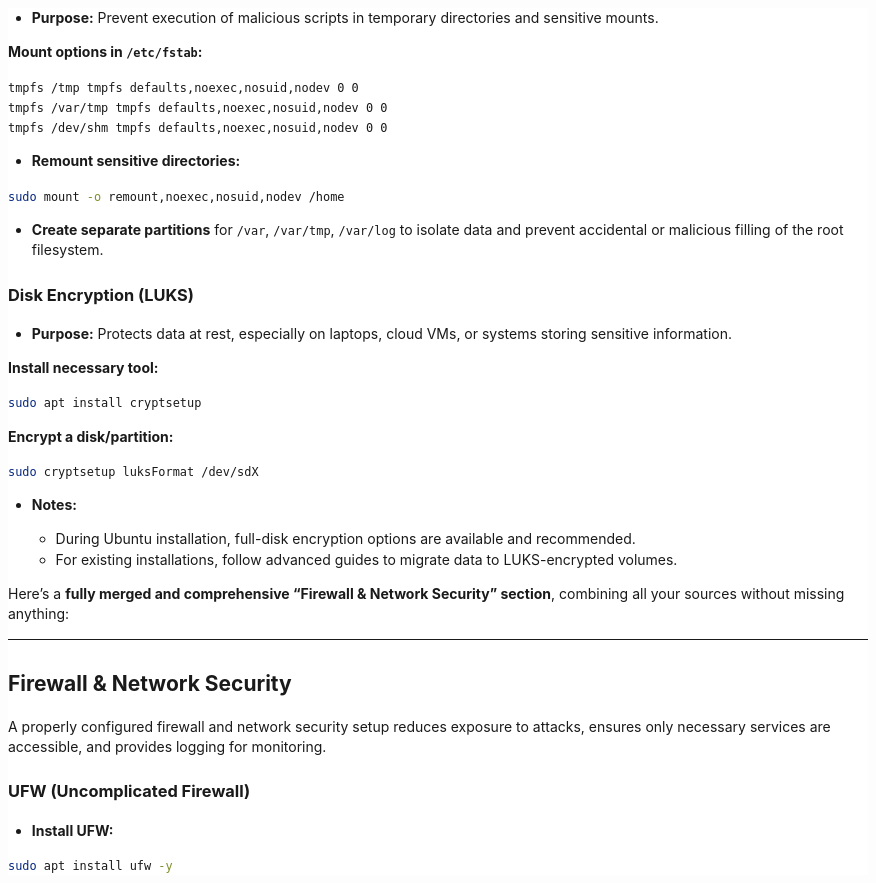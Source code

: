 - **Purpose:** Prevent execution of malicious scripts in temporary directories and sensitive mounts.

**Mount options in `/etc/fstab`:**

```
tmpfs /tmp tmpfs defaults,noexec,nosuid,nodev 0 0
tmpfs /var/tmp tmpfs defaults,noexec,nosuid,nodev 0 0
tmpfs /dev/shm tmpfs defaults,noexec,nosuid,nodev 0 0
```

- **Remount sensitive directories:**

```bash
sudo mount -o remount,noexec,nosuid,nodev /home
```

- **Create separate partitions** for `/var`, `/var/tmp`, `/var/log` to isolate data and prevent accidental or malicious filling of the root filesystem.



### Disk Encryption (LUKS)

- **Purpose:** Protects data at rest, especially on laptops, cloud VMs, or systems storing sensitive information.

**Install necessary tool:**

```bash
sudo apt install cryptsetup
```

**Encrypt a disk/partition:**

```bash
sudo cryptsetup luksFormat /dev/sdX
```

- **Notes:**

  - During Ubuntu installation, full-disk encryption options are available and recommended.
  - For existing installations, follow advanced guides to migrate data to LUKS-encrypted volumes.


Here’s a **fully merged and comprehensive “Firewall & Network Security” section**, combining all your sources without missing anything:

---

## Firewall & Network Security

A properly configured firewall and network security setup reduces exposure to attacks, ensures only necessary services are accessible, and provides logging for monitoring.


### UFW (Uncomplicated Firewall)

- **Install UFW:**

```bash
sudo apt install ufw -y
```
